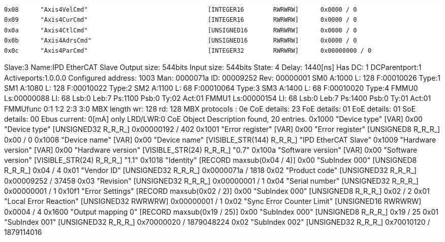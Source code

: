     0x08      "Axis4VelCmd"                                 [INTEGER16        RWRWRW]      0x0000 / 0
    0x09      "Axis4CurCmd"                                 [INTEGER16        RWRWRW]      0x0000 / 0
    0x0a      "Axis4CtlCmd"                                 [UNSIGNED16       RWRWRW]      0x0000 / 0
    0x0b      "Axis4AdrsCmd"                                [UNSIGNED16       RWRWRW]      0x0000 / 0
    0x0c      "Axis4ParCmd"                                 [INTEGER32        RWRWRW]      0x00000000 / 0

Slave:3
 Name:IPD EtherCAT Slave
 Output size: 544bits
 Input size: 544bits
 State: 4
 Delay: 1440[ns]
 Has DC: 1
 DCParentport:1
 Activeports:1.0.0.0
 Configured address: 1003
 Man: 0000071a ID: 00009252 Rev: 00000001
 SM0 A:1000 L: 128 F:00010026 Type:1
 SM1 A:1080 L: 128 F:00010022 Type:2
 SM2 A:1100 L:  68 F:00010064 Type:3
 SM3 A:1400 L:  68 F:00010020 Type:4
 FMMU0 Ls:00000088 Ll:  68 Lsb:0 Leb:7 Ps:1100 Psb:0 Ty:02 Act:01
 FMMU1 Ls:00000154 Ll:  68 Lsb:0 Leb:7 Ps:1400 Psb:0 Ty:01 Act:01
 FMMUfunc 0:1 1:2 2:3 3:0
 MBX length wr: 128 rd: 128 MBX protocols : 0e
 CoE details: 23 FoE details: 01 EoE details: 01 SoE details: 00
 Ebus current: 0[mA]
 only LRD/LWR:0
 CoE Object Description found, 20 entries.
0x1000      "Device type"                                 [VAR]
    0x00      "Device type"                                 [UNSIGNED32       R_R_R_]      0x00000192 / 402
0x1001      "Error register"                              [VAR]
    0x00      "Error register"                              [UNSIGNED8        R_R_R_]      0x00 / 0
0x1008      "Device name"                                 [VAR]
    0x00      "Device name"                                 [VISIBLE_STR(144) R_R_R_]      "IPD EtherCAT Slave"
0x1009      "Hardware version"                            [VAR]
    0x00      "Hardware version"                            [VISIBLE_STR(24)  R_R_R_]      "0.7"
0x100a      "Software version"                            [VAR]
    0x00      "Software version"                            [VISIBLE_STR(24)  R_R_R_]      "1.1"
0x1018      "Identity"                                    [RECORD  maxsub(0x04 / 4)]
    0x00      "SubIndex 000"                                [UNSIGNED8        R_R_R_]      0x04 / 4
    0x01      "Vendor ID"                                   [UNSIGNED32       R_R_R_]      0x0000071a / 1818
    0x02      "Product code"                                [UNSIGNED32       R_R_R_]      0x00009252 / 37458
    0x03      "Revision"                                    [UNSIGNED32       R_R_R_]      0x00000001 / 1
    0x04      "Serial number"                               [UNSIGNED32       R_R_R_]      0x00000001 / 1
0x10f1      "Error Settings"                              [RECORD  maxsub(0x02 / 2)]
    0x00      "SubIndex 000"                                [UNSIGNED8        R_R_R_]      0x02 / 2
    0x01      "Local Error Reaction"                        [UNSIGNED32       RWRWRW]      0x00000001 / 1
    0x02      "Sync Error Counter Limit"                    [UNSIGNED16       RWRWRW]      0x0004 / 4
0x1600      "Output mapping 0"                            [RECORD  maxsub(0x19 / 25)]
    0x00      "SubIndex 000"                                [UNSIGNED8        R_R_R_]      0x19 / 25
    0x01      "SubIndex 001"                                [UNSIGNED32       R_R_R_]      0x70000020 / 1879048224
    0x02      "SubIndex 002"                                [UNSIGNED32       R_R_R_]      0x70010120 / 1879114016